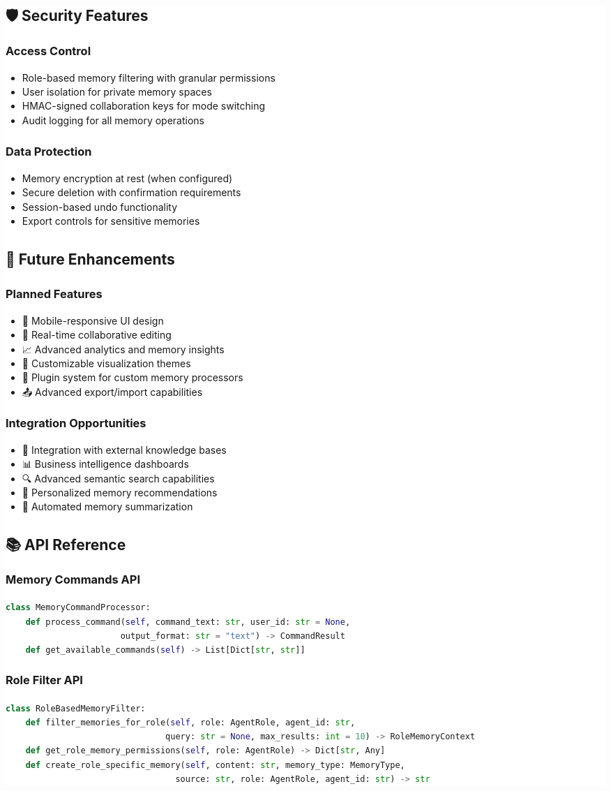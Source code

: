 ## 🛡️ Security Features

### Access Control
- Role-based memory filtering with granular permissions
- User isolation for private memory spaces
- HMAC-signed collaboration keys for mode switching
- Audit logging for all memory operations

### Data Protection
- Memory encryption at rest (when configured)
- Secure deletion with confirmation requirements
- Session-based undo functionality
- Export controls for sensitive memories

## 🔮 Future Enhancements

### Planned Features
- 📱 Mobile-responsive UI design
- 🔄 Real-time collaborative editing
- 📈 Advanced analytics and memory insights
- 🎨 Customizable visualization themes
- 🔌 Plugin system for custom memory processors
- 📤 Advanced export/import capabilities

### Integration Opportunities
- 🤖 Integration with external knowledge bases
- 📊 Business intelligence dashboards
- 🔍 Advanced semantic search capabilities
- 🎯 Personalized memory recommendations
- 📝 Automated memory summarization

## 📚 API Reference

### Memory Commands API

```python
class MemoryCommandProcessor:
    def process_command(self, command_text: str, user_id: str = None, 
                       output_format: str = "text") -> CommandResult
    def get_available_commands(self) -> List[Dict[str, str]]
```

### Role Filter API

```python
class RoleBasedMemoryFilter:
    def filter_memories_for_role(self, role: AgentRole, agent_id: str,
                                query: str = None, max_results: int = 10) -> RoleMemoryContext
    def get_role_memory_permissions(self, role: AgentRole) -> Dict[str, Any]
    def create_role_specific_memory(self, content: str, memory_type: MemoryType,
                                  source: str, role: AgentRole, agent_id: str) -> str
```
